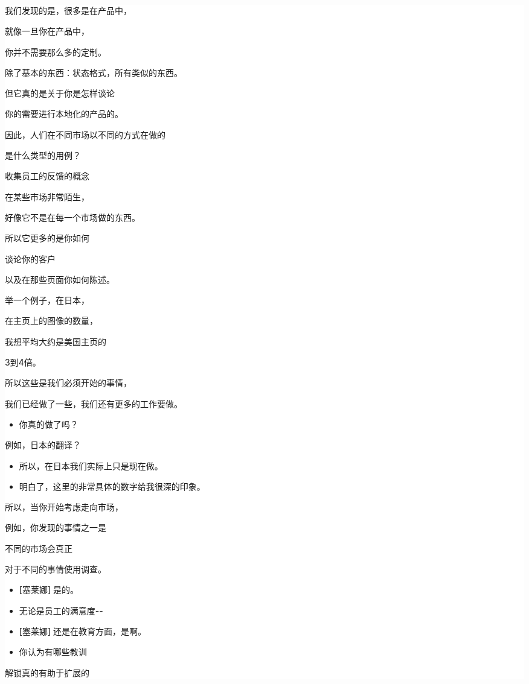 我们发现的是，很多是在产品中，

就像一旦你在产品中，

你并不需要那么多的定制。

除了基本的东西：状态格式，所有类似的东西。

但它真的是关于你是怎样谈论

你的需要进行本地化的产品的。

因此，人们在不同市场以不同的方式在做的

是什么类型的用例？

收集员工的反馈的概念

在某些市场非常陌生，

好像它不是在每一个市场做的东西。

所以它更多的是你如何

谈论你的客户

以及在那些页面你如何陈述。

举一个例子，在日本，

在主页上的图像的数量，

我想平均大约是美国主页的

3到4倍。

所以这些是我们必须开始的事情，

我们已经做了一些，我们还有更多的工作要做。

- 你真的做了吗？

例如，日本的翻译？

- 所以，在日本我们实际上只是现在做。

- 明白了，这里的非常具体的数字给我很深的印象。

所以，当你开始考虑走向市场，

例如，你发现的事情之一是

不同的市场会真正

对于不同的事情使用调查。
- [塞莱娜] 是的。

- 无论是员工的满意度--

- [塞莱娜] 还是在教育方面，是啊。

- 你认为有哪些教训

解锁真的有助于扩展的
